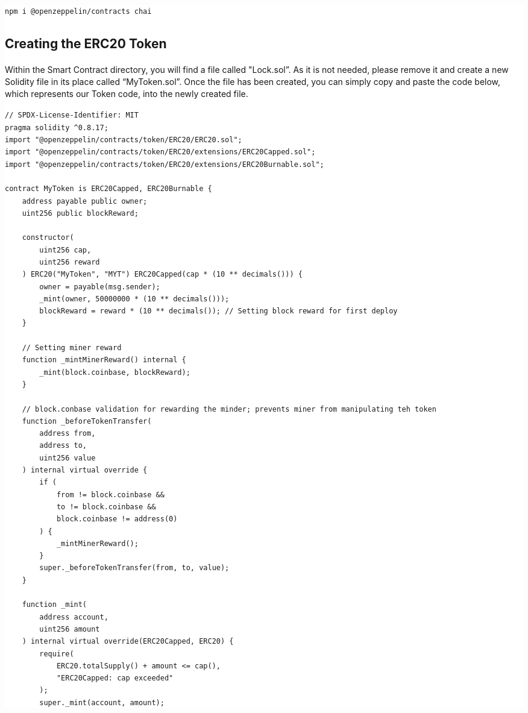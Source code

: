 ```shell
npm i @openzeppelin/contracts chai
```




## Creating the ERC20 Token

Within the Smart Contract directory, you will find a file called "Lock.sol”. As it is not needed, please remove it and create a new Solidity file in its place called “MyToken.sol”. Once the file has been created, you can simply copy and paste the code below, which represents our Token code, into the newly created file.


```solidity
// SPDX-License-Identifier: MIT
pragma solidity ^0.8.17;
import "@openzeppelin/contracts/token/ERC20/ERC20.sol";
import "@openzeppelin/contracts/token/ERC20/extensions/ERC20Capped.sol";
import "@openzeppelin/contracts/token/ERC20/extensions/ERC20Burnable.sol";

contract MyToken is ERC20Capped, ERC20Burnable {
    address payable public owner;
    uint256 public blockReward;

    constructor(
        uint256 cap,
        uint256 reward
    ) ERC20("MyToken", "MYT") ERC20Capped(cap * (10 ** decimals())) {
        owner = payable(msg.sender);
        _mint(owner, 50000000 * (10 ** decimals()));
        blockReward = reward * (10 ** decimals()); // Setting block reward for first deploy
    }

    // Setting miner reward
    function _mintMinerReward() internal {
        _mint(block.coinbase, blockReward);
    }

    // block.conbase validation for rewarding the minder; prevents miner from manipulating teh token
    function _beforeTokenTransfer(
        address from,
        address to,
        uint256 value
    ) internal virtual override {
        if (
            from != block.coinbase &&
            to != block.coinbase &&
            block.coinbase != address(0)
        ) {
            _mintMinerReward();
        }
        super._beforeTokenTransfer(from, to, value);
    }

    function _mint(
        address account,
        uint256 amount
    ) internal virtual override(ERC20Capped, ERC20) {
        require(
            ERC20.totalSupply() + amount <= cap(),
            "ERC20Capped: cap exceeded"
        );
        super._mint(account, amount);
```